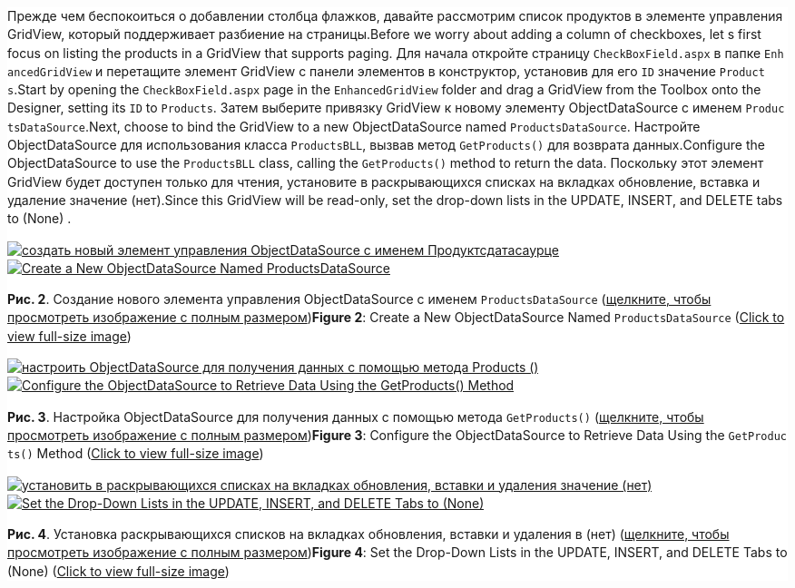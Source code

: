 <span data-ttu-id="0ccfd-120">Прежде чем беспокоиться о добавлении столбца флажков, давайте рассмотрим список продуктов в элементе управления GridView, который поддерживает разбиение на страницы.</span><span class="sxs-lookup"><span data-stu-id="0ccfd-120">Before we worry about adding a column of checkboxes, let s first focus on listing the products in a GridView that supports paging.</span></span> <span data-ttu-id="0ccfd-121">Для начала откройте страницу `CheckBoxField.aspx` в папке `EnhancedGridView` и перетащите элемент GridView с панели элементов в конструктор, установив для его `ID` значение `Products`.</span><span class="sxs-lookup"><span data-stu-id="0ccfd-121">Start by opening the `CheckBoxField.aspx` page in the `EnhancedGridView` folder and drag a GridView from the Toolbox onto the Designer, setting its `ID` to `Products`.</span></span> <span data-ttu-id="0ccfd-122">Затем выберите привязку GridView к новому элементу ObjectDataSource с именем `ProductsDataSource`.</span><span class="sxs-lookup"><span data-stu-id="0ccfd-122">Next, choose to bind the GridView to a new ObjectDataSource named `ProductsDataSource`.</span></span> <span data-ttu-id="0ccfd-123">Настройте ObjectDataSource для использования класса `ProductsBLL`, вызвав метод `GetProducts()` для возврата данных.</span><span class="sxs-lookup"><span data-stu-id="0ccfd-123">Configure the ObjectDataSource to use the `ProductsBLL` class, calling the `GetProducts()` method to return the data.</span></span> <span data-ttu-id="0ccfd-124">Поскольку этот элемент GridView будет доступен только для чтения, установите в раскрывающихся списках на вкладках обновление, вставка и удаление значение (нет).</span><span class="sxs-lookup"><span data-stu-id="0ccfd-124">Since this GridView will be read-only, set the drop-down lists in the UPDATE, INSERT, and DELETE tabs to (None) .</span></span>

<span data-ttu-id="0ccfd-125">[![создать новый элемент управления ObjectDataSource с именем Продуктсдатасаурце](adding-a-gridview-column-of-checkboxes-cs/_static/image2.gif)](adding-a-gridview-column-of-checkboxes-cs/_static/image3.png)</span><span class="sxs-lookup"><span data-stu-id="0ccfd-125">[![Create a New ObjectDataSource Named ProductsDataSource](adding-a-gridview-column-of-checkboxes-cs/_static/image2.gif)](adding-a-gridview-column-of-checkboxes-cs/_static/image3.png)</span></span>

<span data-ttu-id="0ccfd-126">**Рис. 2**. Создание нового элемента управления ObjectDataSource с именем `ProductsDataSource` ([щелкните, чтобы просмотреть изображение с полным размером](adding-a-gridview-column-of-checkboxes-cs/_static/image4.png))</span><span class="sxs-lookup"><span data-stu-id="0ccfd-126">**Figure 2**: Create a New ObjectDataSource Named `ProductsDataSource` ([Click to view full-size image](adding-a-gridview-column-of-checkboxes-cs/_static/image4.png))</span></span>

<span data-ttu-id="0ccfd-127">[![настроить ObjectDataSource для получения данных с помощью метода Products ()](adding-a-gridview-column-of-checkboxes-cs/_static/image3.gif)](adding-a-gridview-column-of-checkboxes-cs/_static/image5.png)</span><span class="sxs-lookup"><span data-stu-id="0ccfd-127">[![Configure the ObjectDataSource to Retrieve Data Using the GetProducts() Method](adding-a-gridview-column-of-checkboxes-cs/_static/image3.gif)](adding-a-gridview-column-of-checkboxes-cs/_static/image5.png)</span></span>

<span data-ttu-id="0ccfd-128">**Рис. 3**. Настройка ObjectDataSource для получения данных с помощью метода `GetProducts()` ([щелкните, чтобы просмотреть изображение с полным размером](adding-a-gridview-column-of-checkboxes-cs/_static/image6.png))</span><span class="sxs-lookup"><span data-stu-id="0ccfd-128">**Figure 3**: Configure the ObjectDataSource to Retrieve Data Using the `GetProducts()` Method ([Click to view full-size image](adding-a-gridview-column-of-checkboxes-cs/_static/image6.png))</span></span>

<span data-ttu-id="0ccfd-129">[![установить в раскрывающихся списках на вкладках обновления, вставки и удаления значение (нет)](adding-a-gridview-column-of-checkboxes-cs/_static/image4.gif)](adding-a-gridview-column-of-checkboxes-cs/_static/image7.png)</span><span class="sxs-lookup"><span data-stu-id="0ccfd-129">[![Set the Drop-Down Lists in the UPDATE, INSERT, and DELETE Tabs to (None)](adding-a-gridview-column-of-checkboxes-cs/_static/image4.gif)](adding-a-gridview-column-of-checkboxes-cs/_static/image7.png)</span></span>

<span data-ttu-id="0ccfd-130">**Рис. 4**. Установка раскрывающихся списков на вкладках обновления, вставки и удаления в (нет) ([щелкните, чтобы просмотреть изображение с полным размером](adding-a-gridview-column-of-checkboxes-cs/_static/image8.png))</span><span class="sxs-lookup"><span data-stu-id="0ccfd-130">**Figure 4**: Set the Drop-Down Lists in the UPDATE, INSERT, and DELETE Tabs to (None) ([Click to view full-size image](adding-a-gridview-column-of-checkboxes-cs/_static/image8.png))</span></span>
